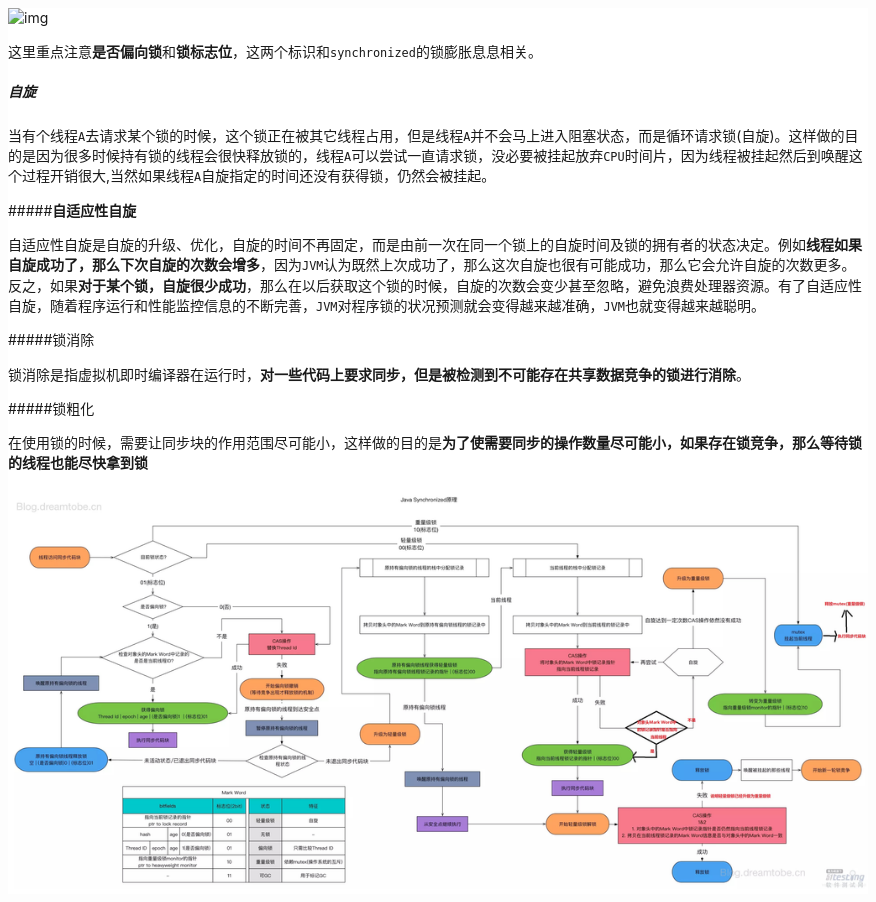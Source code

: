 ![img](https://user-gold-cdn.xitu.io/2019/3/22/169a42661fe25a80?imageView2/0/w/1280/h/960/format/webp/ignore-error/1)

这里重点注意**是否偏向锁**和**锁标志位**，这两个标识和`synchronized`的锁膨胀息息相关。



##### **自旋**

当有个线程`A`去请求某个锁的时候，这个锁正在被其它线程占用，但是线程`A`并不会马上进入阻塞状态，而是循环请求锁(自旋)。这样做的目的是因为很多时候持有锁的线程会很快释放锁的，线程`A`可以尝试一直请求锁，没必要被挂起放弃`CPU`时间片，因为线程被挂起然后到唤醒这个过程开销很大,当然如果线程`A`自旋指定的时间还没有获得锁，仍然会被挂起。

#####**自适应性自旋**

自适应性自旋是自旋的升级、优化，自旋的时间不再固定，而是由前一次在同一个锁上的自旋时间及锁的拥有者的状态决定。例如**线程如果自旋成功了，那么下次自旋的次数会增多**，因为`JVM`认为既然上次成功了，那么这次自旋也很有可能成功，那么它会允许自旋的次数更多。反之，如果**对于某个锁，自旋很少成功**，那么在以后获取这个锁的时候，自旋的次数会变少甚至忽略，避免浪费处理器资源。有了自适应性自旋，随着程序运行和性能监控信息的不断完善，`JVM`对程序锁的状况预测就会变得越来越准确，`JVM`也就变得越来越聪明。

#####锁消除

锁消除是指虚拟机即时编译器在运行时，**对一些代码上要求同步，但是被检测到不可能存在共享数据竞争的锁进行消除**。

#####锁粗化

在使用锁的时候，需要让同步块的作用范围尽可能小，这样做的目的是**为了使需要同步的操作数量尽可能小，如果存在锁竞争，那么等待锁的线程也能尽快拿到锁**

![img](assets\20190323140321501.png) 